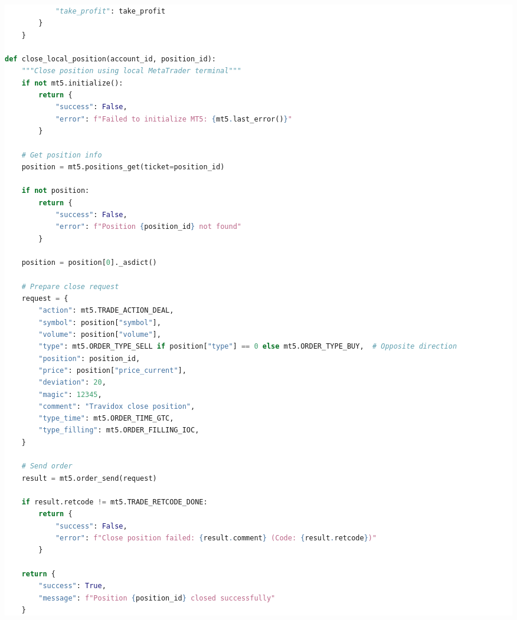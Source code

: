```python
            "take_profit": take_profit
        }
    }

def close_local_position(account_id, position_id):
    """Close position using local MetaTrader terminal"""
    if not mt5.initialize():
        return {
            "success": False,
            "error": f"Failed to initialize MT5: {mt5.last_error()}"
        }
    
    # Get position info
    position = mt5.positions_get(ticket=position_id)
    
    if not position:
        return {
            "success": False,
            "error": f"Position {position_id} not found"
        }
    
    position = position[0]._asdict()
    
    # Prepare close request
    request = {
        "action": mt5.TRADE_ACTION_DEAL,
        "symbol": position["symbol"],
        "volume": position["volume"],
        "type": mt5.ORDER_TYPE_SELL if position["type"] == 0 else mt5.ORDER_TYPE_BUY,  # Opposite direction
        "position": position_id,
        "price": position["price_current"],
        "deviation": 20,
        "magic": 12345,
        "comment": "Travidox close position",
        "type_time": mt5.ORDER_TIME_GTC,
        "type_filling": mt5.ORDER_FILLING_IOC,
    }
    
    # Send order
    result = mt5.order_send(request)
    
    if result.retcode != mt5.TRADE_RETCODE_DONE:
        return {
            "success": False,
            "error": f"Close position failed: {result.comment} (Code: {result.retcode})"
        }
    
    return {
        "success": True,
        "message": f"Position {position_id} closed successfully"
    }
```
